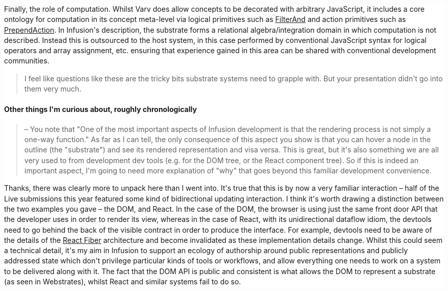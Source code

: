 Finally, the role of computation. Whilst Varv does allow concepts to be decorated with arbitrary JavaScript, it 
includes a core ontology for computation in its concept meta-level via logical primitives
such as [FilterAnd](https://varv.projects.cavi.au.dk/api/varv/FilterAnd.html) and action primitives such as
[PrependAction](https://varv.projects.cavi.au.dk/api/varv/ArrayActions.PrependAction.html). In Infusion's
description, the substrate forms a relational algebra/integration domain in which computation is not described. 
Instead this is outsourced to the host system, in this case performed by conventional JavaScript
syntax for logical operators and array assignment, etc. ensuring that experience gained in this area can be shared
with conventional development communities. 

> I feel like questions like these are the tricky bits substrate systems need to grapple with. But your presentation didn't go into them very much.

#### Other things I'm curious about, roughly chronologically

> – You note that "One of the most important aspects of Infusion development is that the rendering process
> is not simply a one-way function." As far as I can tell, the only consequence of this aspect you show
> is that you can hover a node in the outline (the "substrate") and see its rendered representation and visa versa.
> This is great, but it's also something we are all very used to from development dev tools
> (e.g. for the DOM tree, or the React component tree). So if this is indeed an important aspect,
> I'm going to need more explanation of "why" that goes beyond this familiar development convenience.

Thanks, there was clearly more to unpack here than I went into. It's true that this is by now a very familiar interaction – 
half of the Live submissions this year featured some kind of bidirectional updating interaction. I think it's worth
drawing a distinction between the two examples you gave – the DOM, and React. In the case of the DOM, the browser is
using just the same front door API that the developer uses in order to render its view, whereas in the case of React,
with its unidirectional dataflow idiom, the devtools need to go behind the back of the visible contract in order to 
produce the interface. For example, devtools need to be aware of the details of the [React Fiber](https://github.com/acdlite/react-fiber-architecture)
architecture and become invalidated as these implementation details change. Whilst this could seem a technical detail,
it's my aim in Infusion to support an ecology of authorship around public representations and publicly addressed state
which don't privilege particular kinds of tools or workflows, and allow everything one needs to work on a system to
be delivered along with it. The fact that the DOM API is public and consistent is what allows the DOM to represent
a substrate (as seen in Webstrates), whilst React and similar systems fail to do so. 
